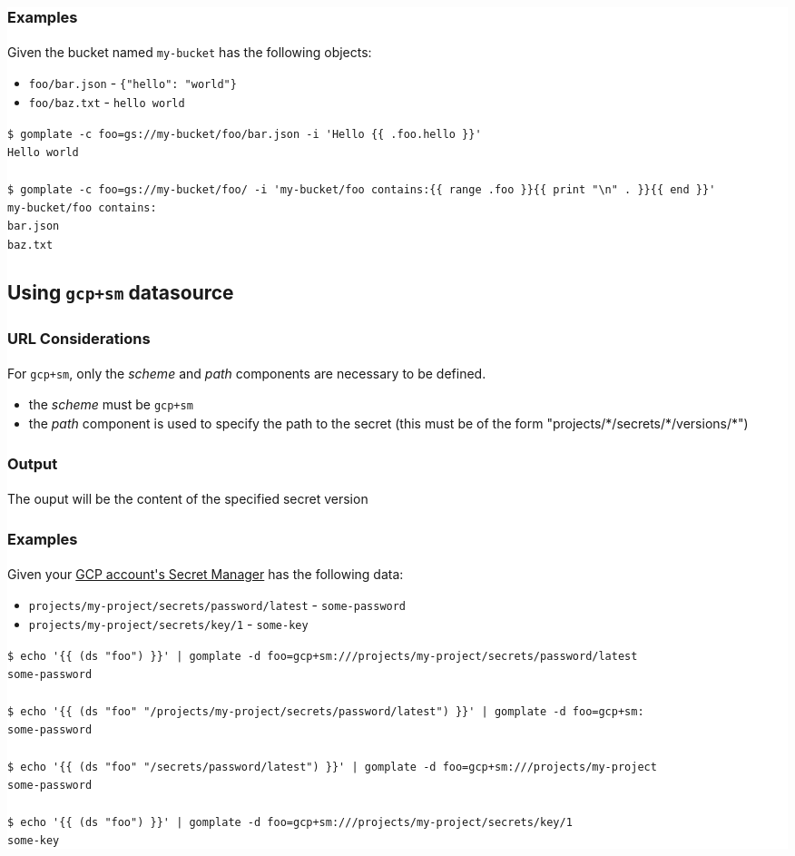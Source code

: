 ### Examples

Given the bucket named `my-bucket` has the following objects:

- `foo/bar.json` - `{"hello": "world"}`
- `foo/baz.txt` - `hello world`

```console
$ gomplate -c foo=gs://my-bucket/foo/bar.json -i 'Hello {{ .foo.hello }}'
Hello world

$ gomplate -c foo=gs://my-bucket/foo/ -i 'my-bucket/foo contains:{{ range .foo }}{{ print "\n" . }}{{ end }}'
my-bucket/foo contains:
bar.json
baz.txt
```

## Using `gcp+sm` datasource

### URL Considerations

For `gcp+sm`, only the _scheme_ and _path_ components are necessary to be defined.

- the _scheme_ must be `gcp+sm`
- the _path_ component is used to specify the path to the secret (this must be of the form "projects/\*/secrets/\*/versions/\*")

### Output

The ouput will be the content of the specified secret version

### Examples

Given your [GCP account's Secret Manager](https://console.cloud.google.com/security/secret-manager) has the following data:

- `projects/my-project/secrets/password/latest` - `some-password`
- `projects/my-project/secrets/key/1` - `some-key`

```console
$ echo '{{ (ds "foo") }}' | gomplate -d foo=gcp+sm:///projects/my-project/secrets/password/latest
some-password

$ echo '{{ (ds "foo" "/projects/my-project/secrets/password/latest") }}' | gomplate -d foo=gcp+sm:
some-password

$ echo '{{ (ds "foo" "/secrets/password/latest") }}' | gomplate -d foo=gcp+sm:///projects/my-project
some-password

$ echo '{{ (ds "foo") }}' | gomplate -d foo=gcp+sm:///projects/my-project/secrets/key/1
some-key
```
